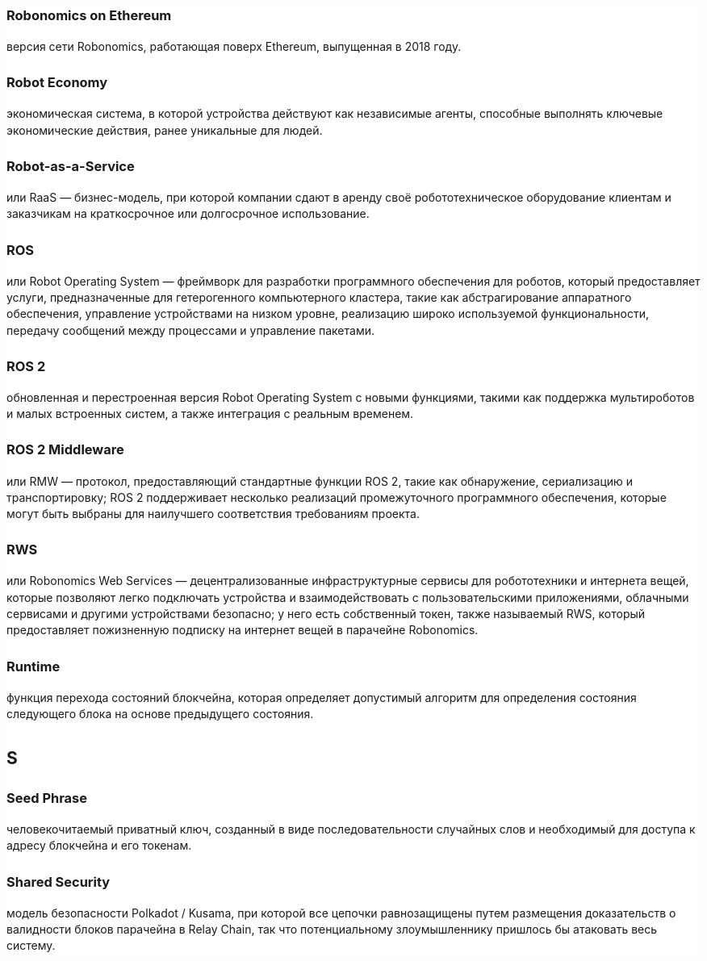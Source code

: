 ### Robonomics on Ethereum
версия сети Robonomics, работающая поверх Ethereum, выпущенная в 2018 году.

### Robot Economy
экономическая система, в которой устройства действуют как независимые агенты, способные выполнять ключевые экономические действия, ранее уникальные для людей.

### Robot-as-a-Service
или RaaS — бизнес-модель, при которой компании сдают в аренду своё робототехническое оборудование клиентам и заказчикам на краткосрочное или долгосрочное использование.

### ROS
или Robot Operating System — фреймворк для разработки программного обеспечения для роботов, который предоставляет услуги, предназначенные для гетерогенного компьютерного кластера, такие как абстрагирование аппаратного обеспечения, управление устройствами на низком уровне, реализацию широко используемой функциональности, передачу сообщений между процессами и управление пакетами.

### ROS 2
обновленная и перестроенная версия Robot Operating System с новыми функциями, такими как поддержка мультироботов и малых встроенных систем, а также интеграция с реальным временем.

### ROS 2 Middleware
или RMW — протокол, предоставляющий стандартные функции ROS 2, такие как обнаружение, сериализацию и транспортировку; ROS 2 поддерживает несколько реализаций промежуточного программного обеспечения, которые могут быть выбраны для наилучшего соответствия требованиям проекта.

### RWS
или Robonomics Web Services — децентрализованные инфраструктурные сервисы для робототехники и интернета вещей, которые позволяют легко подключать устройства и взаимодействовать с пользовательскими приложениями, облачными сервисами и другими устройствами безопасно; у него есть собственный токен, также называемый RWS, который предоставляет пожизненную подписку на интернет вещей в парачейне Robonomics.

### Runtime
функция перехода состояний блокчейна, которая определяет допустимый алгоритм для определения состояния следующего блока на основе предыдущего состояния.


## S

### Seed Phrase
человекочитаемый приватный ключ, созданный в виде последовательности случайных слов и необходимый для доступа к адресу блокчейна и его токенам.

### Shared Security
модель безопасности Polkadot / Kusama, при которой все цепочки равнозащищены путем размещения доказательств о валидности блоков парачейна в Relay Chain, так что потенциальному злоумышленнику пришлось бы атаковать весь систему.
